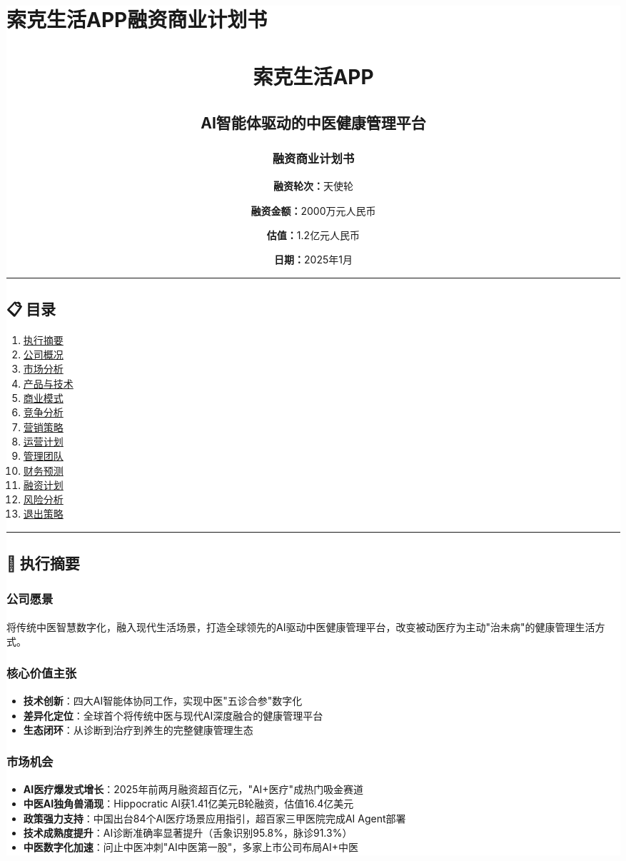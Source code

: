 # 索克生活APP融资商业计划书

<div align="center">
  <h1>索克生活APP</h1>
  <h2>AI智能体驱动的中医健康管理平台</h2>
  <h3>融资商业计划书</h3>
  
  <p><strong>融资轮次：</strong>天使轮</p>
  <p><strong>融资金额：</strong>2000万元人民币</p>
  <p><strong>估值：</strong>1.2亿元人民币</p>
  <p><strong>日期：</strong>2025年1月</p>
</div>

---

## 📋 目录

1. [执行摘要](#执行摘要)
2. [公司概况](#公司概况)
3. [市场分析](#市场分析)
4. [产品与技术](#产品与技术)
5. [商业模式](#商业模式)
6. [竞争分析](#竞争分析)
7. [营销策略](#营销策略)
8. [运营计划](#运营计划)
9. [管理团队](#管理团队)
10. [财务预测](#财务预测)
11. [融资计划](#融资计划)
12. [风险分析](#风险分析)
13. [退出策略](#退出策略)

---

## 🎯 执行摘要

### 公司愿景
将传统中医智慧数字化，融入现代生活场景，打造全球领先的AI驱动中医健康管理平台，改变被动医疗为主动"治未病"的健康管理生活方式。

### 核心价值主张
- **技术创新**：四大AI智能体协同工作，实现中医"五诊合参"数字化
- **差异化定位**：全球首个将传统中医与现代AI深度融合的健康管理平台
- **生态闭环**：从诊断到治疗到养生的完整健康管理生态

### 市场机会
- **AI医疗爆发式增长**：2025年前两月融资超百亿元，"AI+医疗"成热门吸金赛道
- **中医AI独角兽涌现**：Hippocratic AI获1.41亿美元B轮融资，估值16.4亿美元
- **政策强力支持**：中国出台84个AI医疗场景应用指引，超百家三甲医院完成AI Agent部署
- **技术成熟度提升**：AI诊断准确率显著提升（舌象识别95.8%，脉诊91.3%）
- **中医数字化加速**：问止中医冲刺"AI中医第一股"，多家上市公司布局AI+中医
